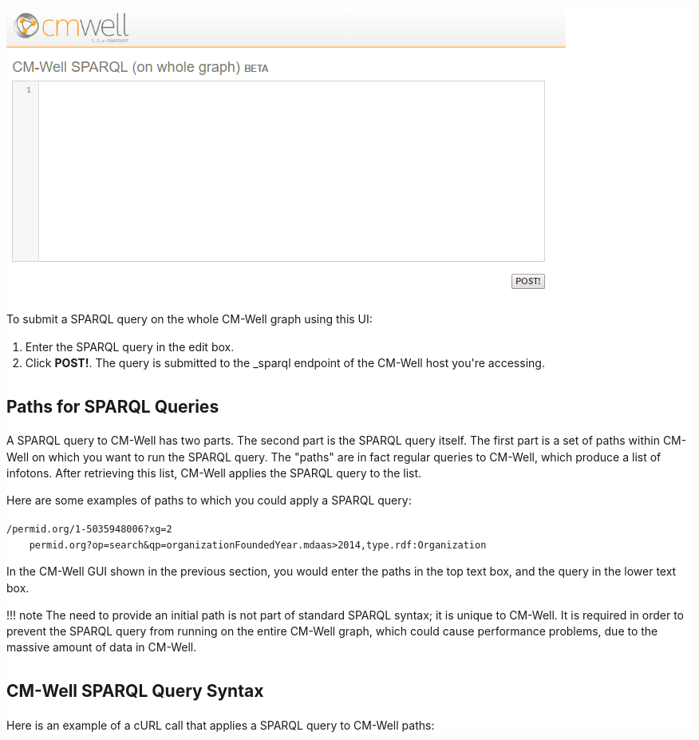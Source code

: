 ![image](../_Images/ui-sparql-on-whole-graph.png)

To submit a SPARQL query on the whole CM-Well graph using this UI:

1. Enter the SPARQL query in the edit box.
2. Click **POST!**. The query is submitted to the _sparql endpoint of the CM-Well host you're accessing.

<a name="hdr3"></a>
## Paths for SPARQL Queries

A SPARQL query to CM-Well has two parts. The second part is the SPARQL query itself. The first part is a set of paths within CM-Well on which you want to run the SPARQL query. The "paths" are in fact regular queries to CM-Well, which produce a list of infotons. After retrieving this list, CM-Well applies the SPARQL query to the list.

Here are some examples of paths to which you could apply a SPARQL query:

```
/permid.org/1-5035948006?xg=2
    permid.org?op=search&qp=organizationFoundedYear.mdaas>2014,type.rdf:Organization
```

In the CM-Well GUI shown in the previous section, you would enter the paths in the top text box, and the query in the lower text box.

!!! note
	The need to provide an initial path is not part of standard SPARQL syntax; it is unique to CM-Well. It is required in order to prevent the SPARQL query from running on the entire CM-Well graph, which could cause performance problems, due to the massive amount of data in CM-Well. 

<a name="hdr4"></a>
## CM-Well SPARQL Query Syntax

Here is an example of a cURL call that applies a SPARQL query to CM-Well paths:
